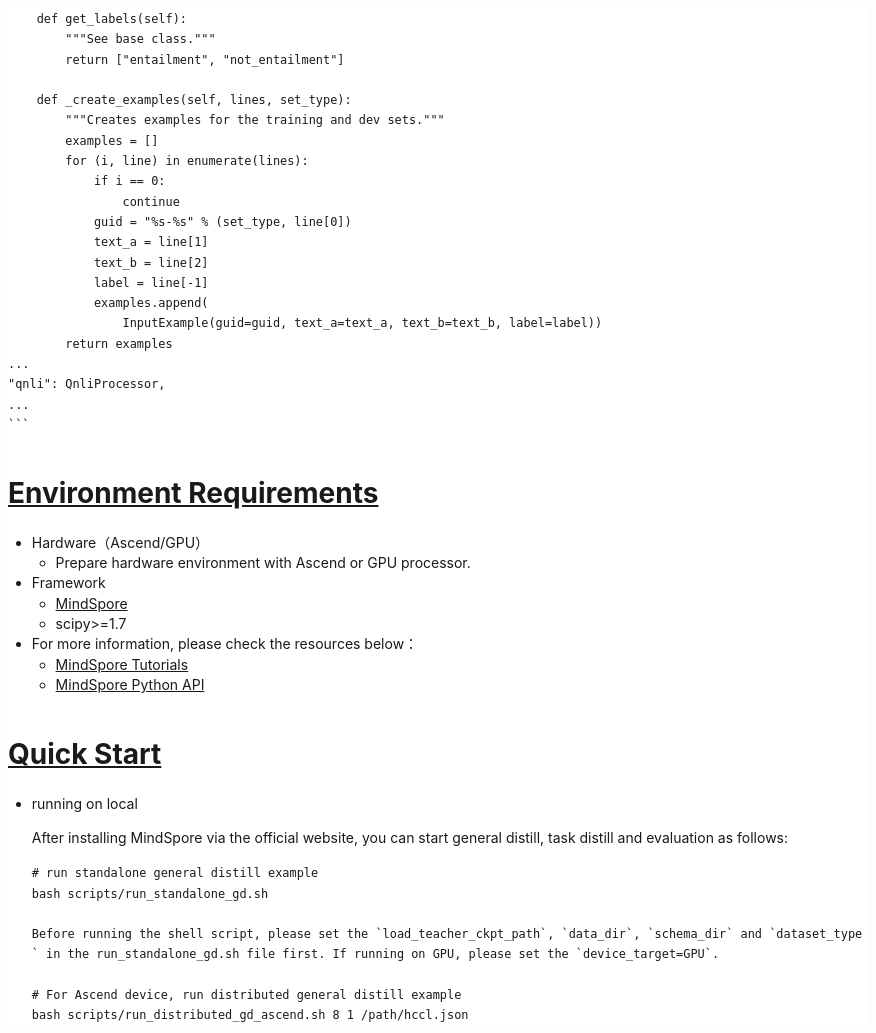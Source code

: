         def get_labels(self):
            """See base class."""
            return ["entailment", "not_entailment"]

        def _create_examples(self, lines, set_type):
            """Creates examples for the training and dev sets."""
            examples = []
            for (i, line) in enumerate(lines):
                if i == 0:
                    continue
                guid = "%s-%s" % (set_type, line[0])
                text_a = line[1]
                text_b = line[2]
                label = line[-1]
                examples.append(
                    InputExample(guid=guid, text_a=text_a, text_b=text_b, label=label))
            return examples
    ...
    "qnli": QnliProcessor,
    ...
    ```

# [Environment Requirements](#contents)

- Hardware（Ascend/GPU）
    - Prepare hardware environment with Ascend or GPU processor.
- Framework
    - [MindSpore](https://gitee.com/mindspore/mindspore)
    - scipy>=1.7
- For more information, please check the resources below：
    - [MindSpore Tutorials](https://www.mindspore.cn/tutorials/en/r1.8/index.html)
    - [MindSpore Python API](https://www.mindspore.cn/docs/api/en/r1.8/index.html)

# [Quick Start](#contents)

- running on local

  After installing MindSpore via the official website, you can start general distill, task distill and evaluation as follows:

    ```text
    # run standalone general distill example
    bash scripts/run_standalone_gd.sh

    Before running the shell script, please set the `load_teacher_ckpt_path`, `data_dir`, `schema_dir` and `dataset_type` in the run_standalone_gd.sh file first. If running on GPU, please set the `device_target=GPU`.

    # For Ascend device, run distributed general distill example
    bash scripts/run_distributed_gd_ascend.sh 8 1 /path/hccl.json
